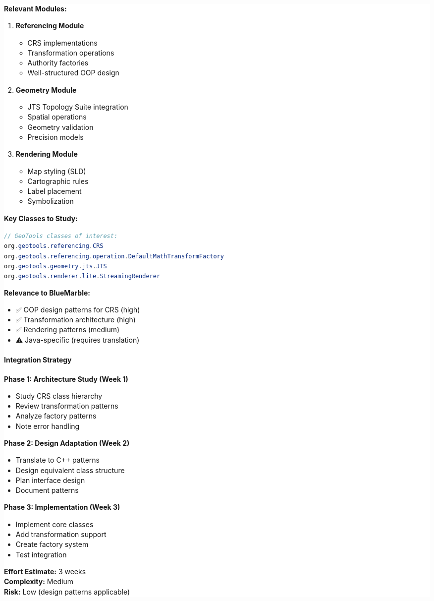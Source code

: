 **Relevant Modules:**
1. **Referencing Module**
   - CRS implementations
   - Transformation operations
   - Authority factories
   - Well-structured OOP design

2. **Geometry Module**
   - JTS Topology Suite integration
   - Spatial operations
   - Geometry validation
   - Precision models

3. **Rendering Module**
   - Map styling (SLD)
   - Cartographic rules
   - Label placement
   - Symbolization

**Key Classes to Study:**
```java
// GeoTools classes of interest:
org.geotools.referencing.CRS
org.geotools.referencing.operation.DefaultMathTransformFactory
org.geotools.geometry.jts.JTS
org.geotools.renderer.lite.StreamingRenderer
```

**Relevance to BlueMarble:**
- ✅ OOP design patterns for CRS (high)
- ✅ Transformation architecture (high)
- ✅ Rendering patterns (medium)
- ⚠️ Java-specific (requires translation)

#### Integration Strategy

**Phase 1: Architecture Study (Week 1)**
- Study CRS class hierarchy
- Review transformation patterns
- Analyze factory patterns
- Note error handling

**Phase 2: Design Adaptation (Week 2)**
- Translate to C++ patterns
- Design equivalent class structure
- Plan interface design
- Document patterns

**Phase 3: Implementation (Week 3)**
- Implement core classes
- Add transformation support
- Create factory system
- Test integration

**Effort Estimate:** 3 weeks  
**Complexity:** Medium  
**Risk:** Low (design patterns applicable)
